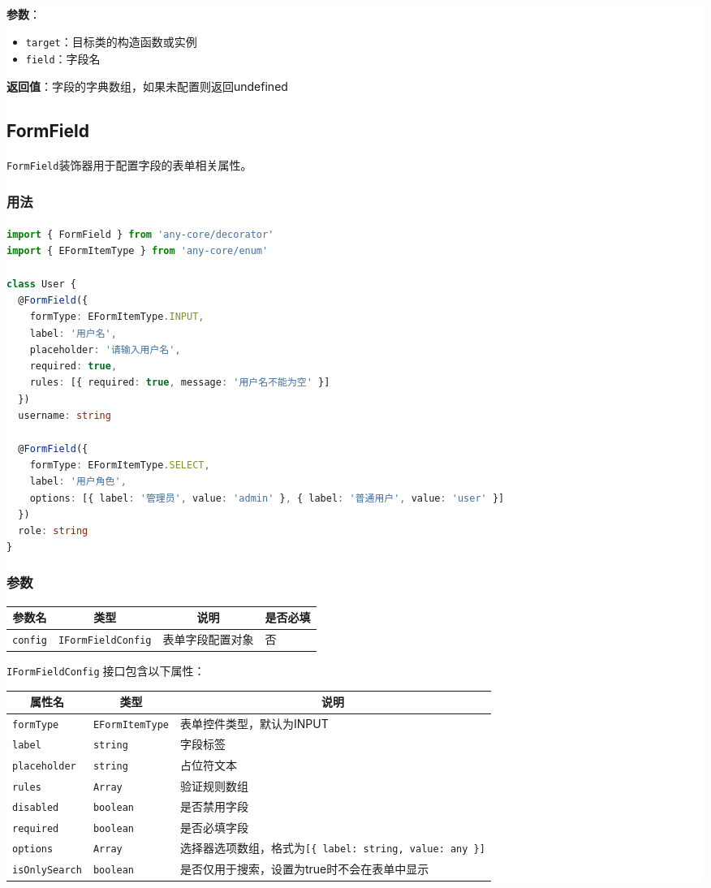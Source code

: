 **参数**：

- `target`：目标类的构造函数或实例
- `field`：字段名

**返回值**：字段的字典数组，如果未配置则返回undefined

## FormField

`FormField`装饰器用于配置字段的表单相关属性。

### 用法

```typescript
import { FormField } from 'any-core/decorator'
import { EFormItemType } from 'any-core/enum'

class User {
  @FormField({
    formType: EFormItemType.INPUT,
    label: '用户名',
    placeholder: '请输入用户名',
    required: true,
    rules: [{ required: true, message: '用户名不能为空' }]
  })
  username: string

  @FormField({
    formType: EFormItemType.SELECT,
    label: '用户角色',
    options: [{ label: '管理员', value: 'admin' }, { label: '普通用户', value: 'user' }]
  })
  role: string
}
```

### 参数

| 参数名 | 类型 | 说明 | 是否必填 |
|--------|------|------|----------|
| `config` | `IFormFieldConfig` | 表单字段配置对象 | 否 |

`IFormFieldConfig` 接口包含以下属性：

| 属性名 | 类型 | 说明 |
|--------|------|------|
| `formType` | `EFormItemType` | 表单控件类型，默认为INPUT |
| `label` | `string` | 字段标签 |
| `placeholder` | `string` | 占位符文本 |
| `rules` | `Array` | 验证规则数组 |
| `disabled` | `boolean` | 是否禁用字段 |
| `required` | `boolean` | 是否必填字段 |
| `options` | `Array` | 选择器选项数组，格式为`[{ label: string, value: any }]` |
| `isOnlySearch` | `boolean` | 是否仅用于搜索，设置为true时不会在表单中显示 |
